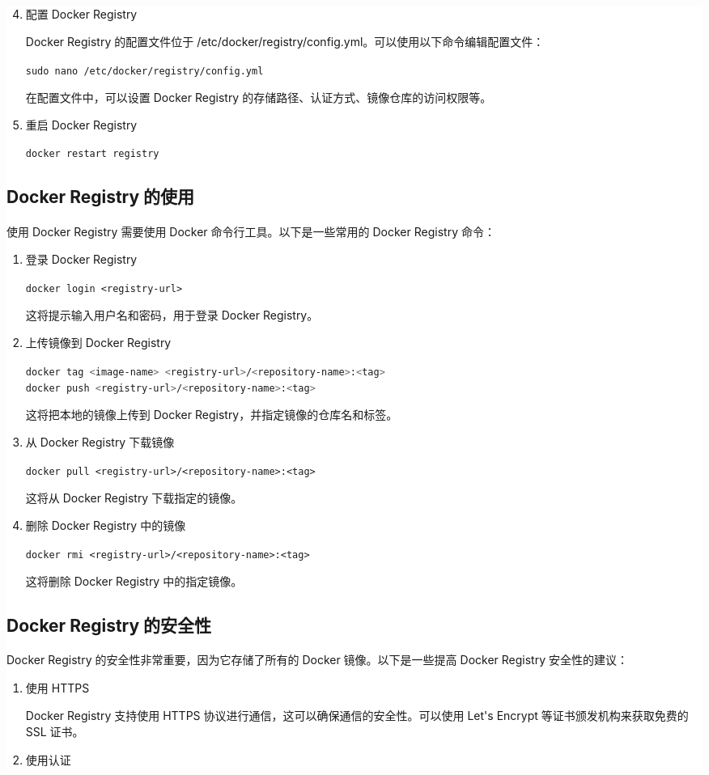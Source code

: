 4. 配置 Docker Registry

   Docker Registry 的配置文件位于 /etc/docker/registry/config.yml。可以使用以下命令编辑配置文件：

   ```
   sudo nano /etc/docker/registry/config.yml
   ```

   在配置文件中，可以设置 Docker Registry 的存储路径、认证方式、镜像仓库的访问权限等。

5. 重启 Docker Registry

   ```
   docker restart registry
   ```

## Docker Registry 的使用

使用 Docker Registry 需要使用 Docker 命令行工具。以下是一些常用的 Docker Registry 命令：

1. 登录 Docker Registry

   ```
   docker login <registry-url>
   ```

   这将提示输入用户名和密码，用于登录 Docker Registry。

2. 上传镜像到 Docker Registry

   ```bash
   docker tag <image-name> <registry-url>/<repository-name>:<tag>
   docker push <registry-url>/<repository-name>:<tag>
   ```

   这将把本地的镜像上传到 Docker Registry，并指定镜像的仓库名和标签。

3. 从 Docker Registry 下载镜像

   ```
   docker pull <registry-url>/<repository-name>:<tag>
   ```

   这将从 Docker Registry 下载指定的镜像。

4. 删除 Docker Registry 中的镜像

   ```
   docker rmi <registry-url>/<repository-name>:<tag>
   ```

   这将删除 Docker Registry 中的指定镜像。

## Docker Registry 的安全性

Docker Registry 的安全性非常重要，因为它存储了所有的 Docker 镜像。以下是一些提高 Docker Registry 安全性的建议：

1. 使用 HTTPS

   Docker Registry 支持使用 HTTPS 协议进行通信，这可以确保通信的安全性。可以使用 Let's Encrypt 等证书颁发机构来获取免费的 SSL 证书。

2. 使用认证
